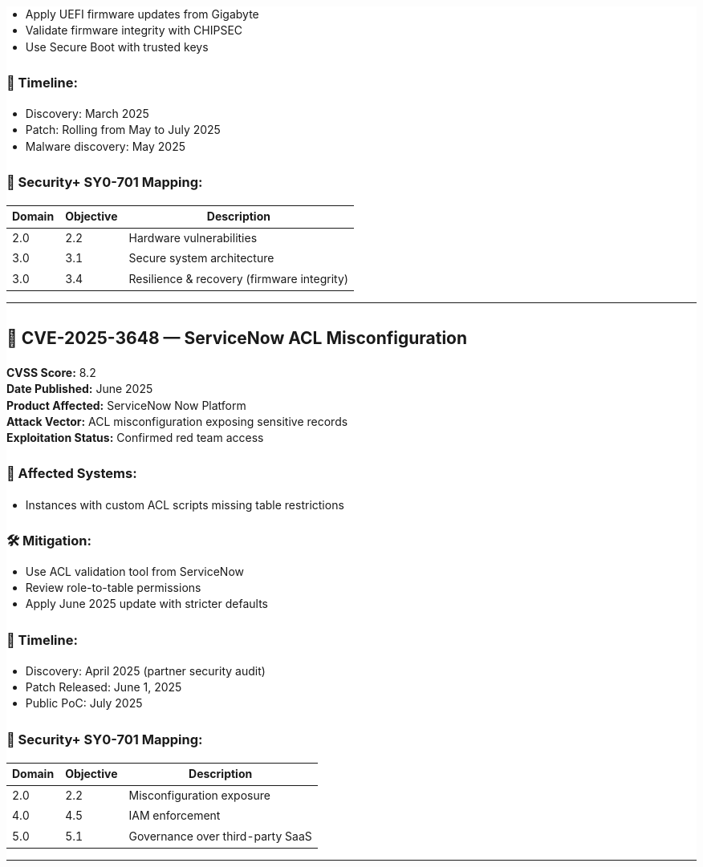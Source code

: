 - Apply UEFI firmware updates from Gigabyte
- Validate firmware integrity with CHIPSEC
- Use Secure Boot with trusted keys

### 📆 Timeline:

- Discovery: March 2025
- Patch: Rolling from May to July 2025
- Malware discovery: May 2025

### 🧠 Security+ SY0-701 Mapping:

| Domain | Objective | Description                                |
| ------ | --------- | ------------------------------------------ |
| 2.0    | 2.2       | Hardware vulnerabilities                   |
| 3.0    | 3.1       | Secure system architecture                 |
| 3.0    | 3.4       | Resilience & recovery (firmware integrity) |

---

## 🧨 CVE-2025-3648 — ServiceNow ACL Misconfiguration

**CVSS Score:** 8.2  
**Date Published:** June 2025  
**Product Affected:** ServiceNow Now Platform  
**Attack Vector:** ACL misconfiguration exposing sensitive records  
**Exploitation Status:** Confirmed red team access

### 🎯 Affected Systems:

- Instances with custom ACL scripts missing table restrictions

### 🛠️ Mitigation:

- Use ACL validation tool from ServiceNow
- Review role-to-table permissions
- Apply June 2025 update with stricter defaults

### 📆 Timeline:

- Discovery: April 2025 (partner security audit)
- Patch Released: June 1, 2025
- Public PoC: July 2025

### 🧠 Security+ SY0-701 Mapping:

| Domain | Objective | Description                      |
| ------ | --------- | -------------------------------- |
| 2.0    | 2.2       | Misconfiguration exposure        |
| 4.0    | 4.5       | IAM enforcement                  |
| 5.0    | 5.1       | Governance over third-party SaaS |

---